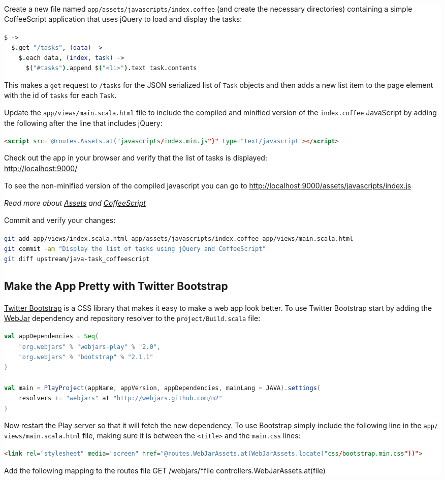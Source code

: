 
Create a new file named `app/assets/javascripts/index.coffee` (and create the necessary directories) containing a simple CoffeeScript application that uses jQuery to load and display the tasks:
```coffee
$ ->
  $.get "/tasks", (data) ->
    $.each data, (index, task) ->
      $("#tasks").append $("<li>").text task.contents
```
This makes a `get` request to `/tasks` for the JSON serialized list of `Task` objects and then adds a new list item to the page element with the id of `tasks` for each `Task`.


Update the `app/views/main.scala.html` file to include the compiled and minified version of the `index.coffee` JavaScript by adding the following after the line that includes jQuery:
```html
<script src="@routes.Assets.at("javascripts/index.min.js")" type="text/javascript"></script>
```

Check out the app in your browser and verify that the list of tasks is displayed:  
[http://localhost:9000/](http://localhost:9000/)

To see the non-minified version of the compiled javascript you can go to [http://localhost:9000/assets/javascripts/index.js](http://localhost:9000/assets/javascripts/index.js)

_Read more about [Assets](http://www.playframework.org/documentation/2.0/Assets) and [CoffeeScript](http://www.playframework.org/documentation/2.0/AssetsCoffeeScript)_

Commit and verify your changes:
```sh
git add app/views/index.scala.html app/assets/javascripts/index.coffee app/views/main.scala.html
git commit -am "Display the list of tasks using jQuery and CoffeeScript"
git diff upstream/java-task_coffeescript
```


Make the App Pretty with Twitter Bootstrap
------------------------------------------

[Twitter Bootstrap](http://twitter.github.com/bootstrap) is a CSS library that makes it easy to make a web app look better.  To use Twitter Bootstrap start by adding the [WebJar](http://webjar.github.com) dependency and repository resolver to the `project/Build.scala` file:
```scala
val appDependencies = Seq(
    "org.webjars" % "webjars-play" % "2.0",
    "org.webjars" % "bootstrap" % "2.1.1"
)
    
val main = PlayProject(appName, appVersion, appDependencies, mainLang = JAVA).settings(
    resolvers += "webjars" at "http://webjars.github.com/m2"
)
```

Now restart the Play server so that it will fetch the new dependency.  To use Bootstrap simply include the following line in the `app/views/main.scala.html` file, making sure it is between the `<title>` and the `main.css` lines:
```html
<link rel="stylesheet" media="screen" href="@routes.WebJarAssets.at(WebJarAssets.locate("css/bootstrap.min.css"))">
```
Add the following mapping to the routes file
GET     /webjars/*file              controllers.WebJarAssets.at(file)
